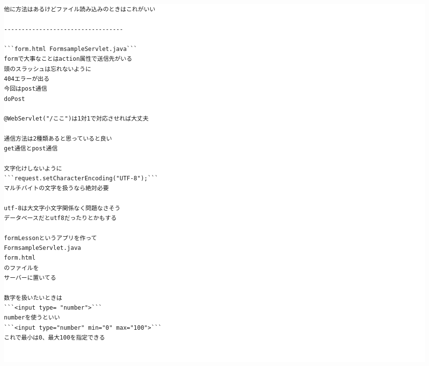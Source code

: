 ```
他に方法はあるけどファイル読み込みのときはこれがいい  
  
----------------------------------
  
```form.html FormsampleServlet.java```  
formで大事なことはaction属性で送信先がいる  
頭のスラッシュは忘れないように  
404エラーが出る  
今回はpost通信  
doPost  
  
@WebServlet("/ここ")は1対1で対応させれば大丈夫  
  
通信方法は2種類あると思っていると良い  
get通信とpost通信  
  
文字化けしないように  
```request.setCharacterEncoding("UTF-8");```  
マルチバイトの文字を扱うなら絶対必要  
  
utf-8は大文字小文字関係なく問題なさそう  
データベースだとutf8だったりとかもする  
  
formLessonというアプリを作って  
FormsampleServlet.java  
form.html  
のファイルを  
サーバーに置いてる  
  
数字を扱いたいときは  
```<input type= "number">```  
numberを使うといい  
```<input type="number" min="0" max="100">```  
これで最小は0、最大100を指定できる  
  

